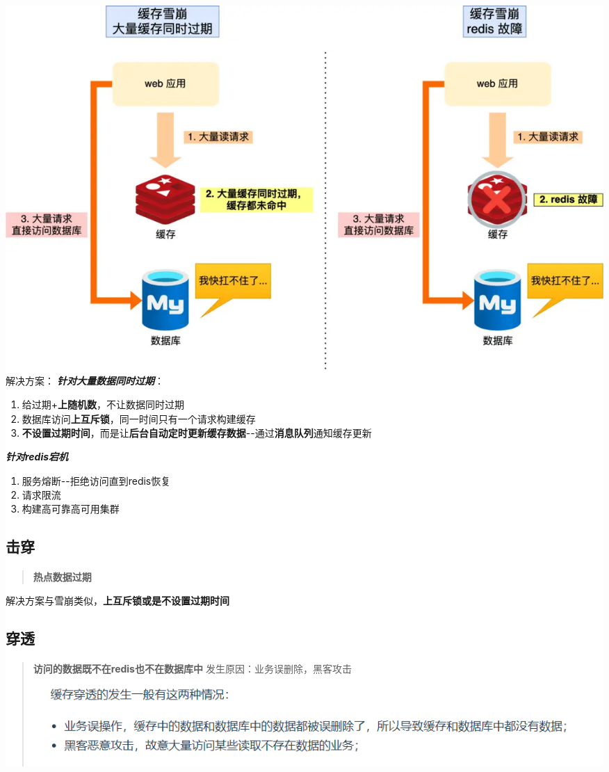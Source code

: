 ![alt text](image-65.png)
解决方案：
***针对大量数据同时过期***：
1. 给过期+**上随机数**，不让数据同时过期
2. 数据库访问**上互斥锁**，同一时间只有一个请求构建缓存
3. **不设置过期时间**，而是让**后台自动定时更新缓存数据**--通过**消息队列**通知缓存更新

***针对redis宕机***
1. 服务熔断--拒绝访问直到redis恢复
2. 请求限流
3. 构建高可靠高可用集群

## 击穿
> **热点数据过期**

解决方案与雪崩类似，**上互斥锁或是不设置过期时间**

## 穿透
> **访问的数据既不在redis也不在数据库中**
> 发生原因：业务误删除，黑客攻击
> ![alt text](image-66.png)
